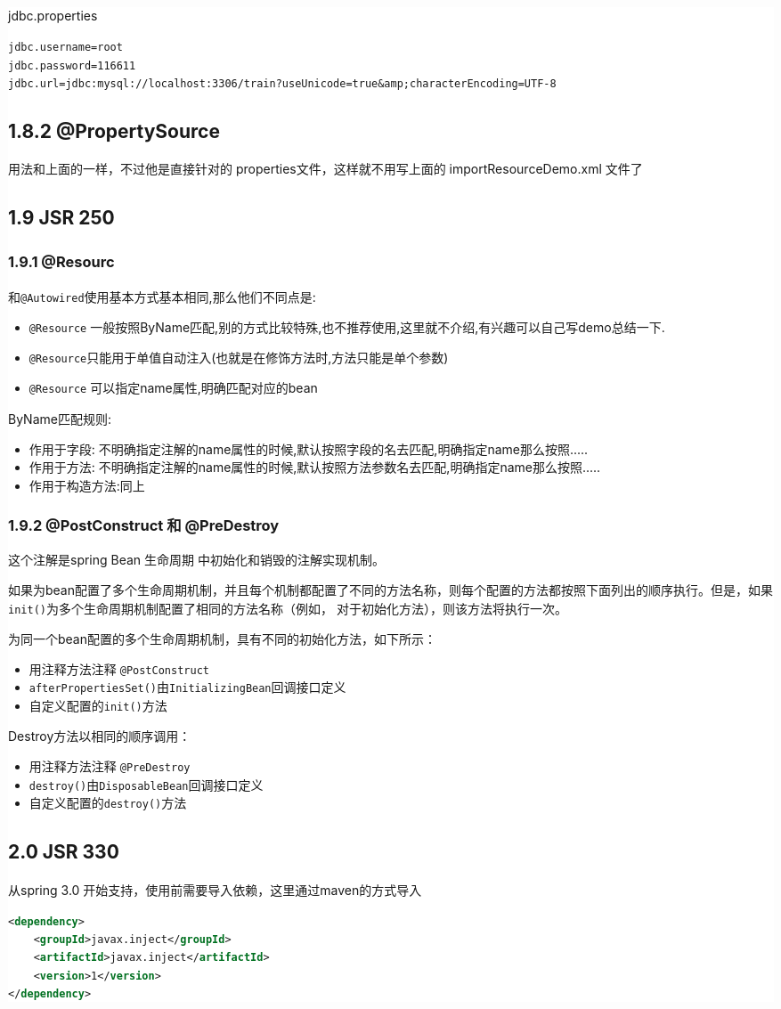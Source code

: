 jdbc.properties

```properties
jdbc.username=root
jdbc.password=116611 
jdbc.url=jdbc:mysql://localhost:3306/train?useUnicode=true&amp;characterEncoding=UTF-8
```

## 1.8.2 @PropertySource

用法和上面的一样，不过他是直接针对的 properties文件，这样就不用写上面的 importResourceDemo.xml 文件了

## 1.9 JSR 250

### 1.9.1 @Resourc

和`@Autowired`使用基本方式基本相同,那么他们不同点是:

* `@Resource` 一般按照ByName匹配,别的方式比较特殊,也不推荐使用,这里就不介绍,有兴趣可以自己写demo总结一下.

* `@Resource`只能用于单值自动注入(也就是在修饰方法时,方法只能是单个参数)
* `@Resource` 可以指定name属性,明确匹配对应的bean

ByName匹配规则:

* 作用于字段: 不明确指定注解的name属性的时候,默认按照字段的名去匹配,明确指定name那么按照.....
* 作用于方法: 不明确指定注解的name属性的时候,默认按照方法参数名去匹配,明确指定name那么按照.....
* 作用于构造方法:同上

### 1.9.2 @PostConstruct 和 @PreDestroy

这个注解是spring Bean 生命周期 中初始化和销毁的注解实现机制。

如果为bean配置了多个生命周期机制，并且每个机制都配置了不同的方法名称，则每个配置的方法都按照下面列出的顺序执行。但是，如果`init()`为多个生命周期机制配置了相同的方法名称（例如， 对于初始化方法），则该方法将执行一次。

为同一个bean配置的多个生命周期机制，具有不同的初始化方法，如下所示：

- 用注释方法注释 `@PostConstruct`
- `afterPropertiesSet()`由`InitializingBean`回调接口定义
- 自定义配置的`init()`方法

Destroy方法以相同的顺序调用：

- 用注释方法注释 `@PreDestroy`
- `destroy()`由`DisposableBean`回调接口定义
- 自定义配置的`destroy()`方法

## 2.0 JSR 330

从spring 3.0 开始支持，使用前需要导入依赖，这里通过maven的方式导入

```xml
<dependency>
    <groupId>javax.inject</groupId>
    <artifactId>javax.inject</artifactId>
    <version>1</version>
</dependency>
```
